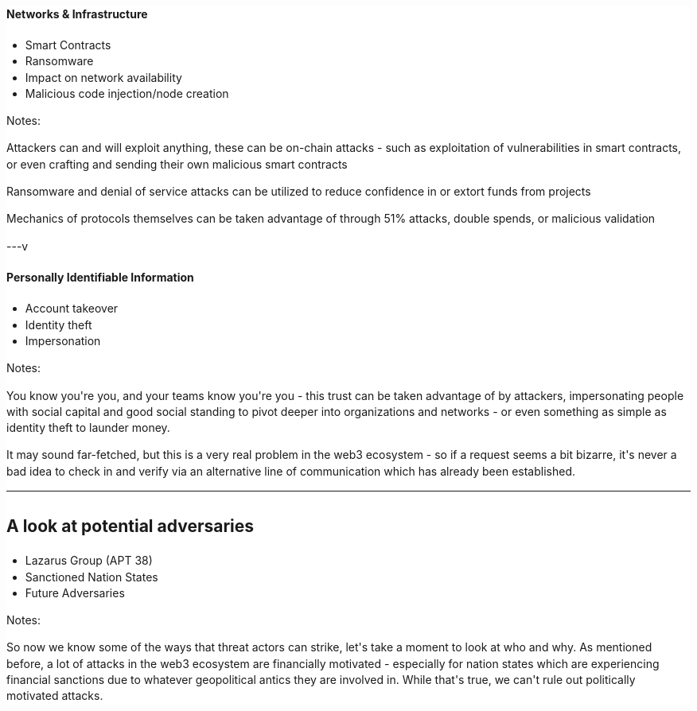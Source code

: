 #### Networks & Infrastructure

<pba-flex center>

- Smart Contracts
- Ransomware
- Impact on network availability
- Malicious code injection/node creation

</pba-flex>

Notes:

Attackers can and will exploit anything, these can be on-chain attacks - such as exploitation of vulnerabilities in smart contracts, or even crafting and sending their own malicious smart contracts

Ransomware and denial of service attacks can be utilized to reduce confidence in or extort funds from projects

Mechanics of protocols themselves can be taken advantage of through 51% attacks, double spends, or malicious validation

---v

#### Personally Identifiable Information

<pba-flex center>

- Account takeover
- Identity theft
- Impersonation

</pba-flex>

Notes:

You know you're you, and your teams know you're you - this trust can be taken advantage of by attackers, impersonating people with social capital and good social standing to pivot deeper into organizations and networks - or even something as simple as identity theft to launder money.

It may sound far-fetched, but this is a very real problem in the web3 ecosystem - so if a request seems a bit bizarre, it's never a bad idea to check in and verify via an alternative line of communication which has already been established.

---

## A look at potential adversaries

<pba-flex center>

- Lazarus Group (APT 38)
- Sanctioned Nation States
- Future Adversaries

</pba-flex>

Notes:

So now we know some of the ways that threat actors can strike, let's take a moment to look at who and why.
As mentioned before, a lot of attacks in the web3 ecosystem are financially motivated - especially for nation states which are experiencing financial sanctions due to whatever geopolitical antics they are involved in.
While that's true, we can't rule out politically motivated attacks.
